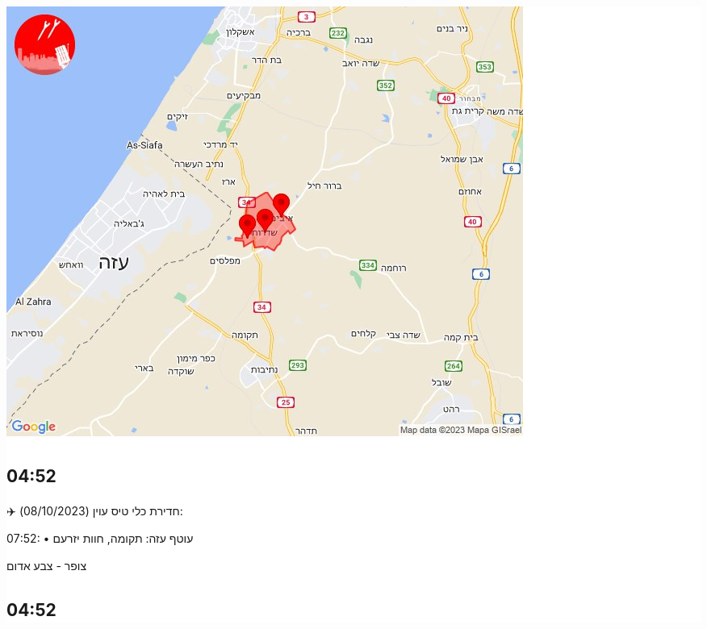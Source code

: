 ![Photo](images/12962.jpg)

## 04:52

✈️ חדירת כלי טיס עוין (08/10/2023):

07:52:
• עוטף עזה: תקומה, חוות יזרעם 

צופר - צבע אדום

## 04:52
